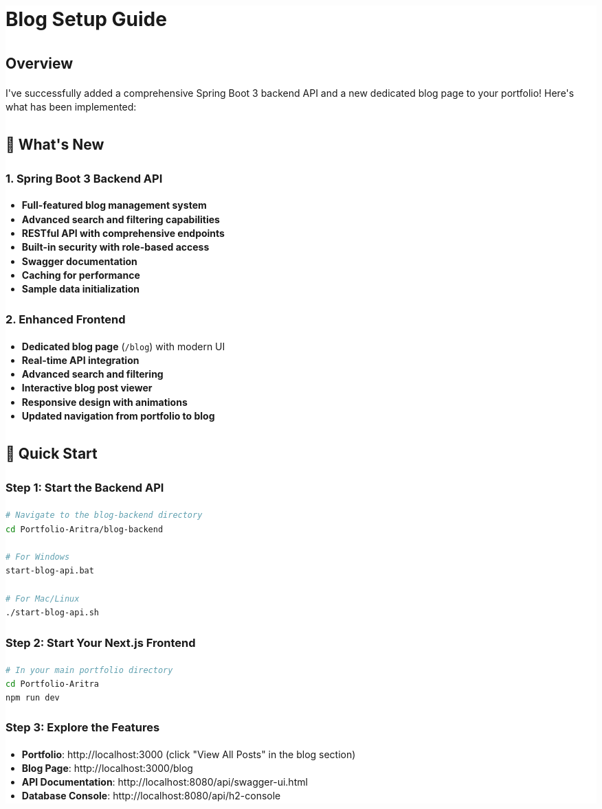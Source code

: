 # Blog Setup Guide

## Overview

I've successfully added a comprehensive Spring Boot 3 backend API and a new dedicated blog page to your portfolio! Here's what has been implemented:

## 🎯 What's New

### 1. Spring Boot 3 Backend API
- **Full-featured blog management system**
- **Advanced search and filtering capabilities**
- **RESTful API with comprehensive endpoints**
- **Built-in security with role-based access**
- **Swagger documentation**
- **Caching for performance**
- **Sample data initialization**

### 2. Enhanced Frontend
- **Dedicated blog page** (`/blog`) with modern UI
- **Real-time API integration**
- **Advanced search and filtering**
- **Interactive blog post viewer**
- **Responsive design with animations**
- **Updated navigation from portfolio to blog**

## 🚀 Quick Start

### Step 1: Start the Backend API
```bash
# Navigate to the blog-backend directory
cd Portfolio-Aritra/blog-backend

# For Windows
start-blog-api.bat

# For Mac/Linux
./start-blog-api.sh
```

### Step 2: Start Your Next.js Frontend
```bash
# In your main portfolio directory
cd Portfolio-Aritra
npm run dev
```

### Step 3: Explore the Features
- **Portfolio**: http://localhost:3000 (click "View All Posts" in the blog section)
- **Blog Page**: http://localhost:3000/blog
- **API Documentation**: http://localhost:8080/api/swagger-ui.html
- **Database Console**: http://localhost:8080/api/h2-console
